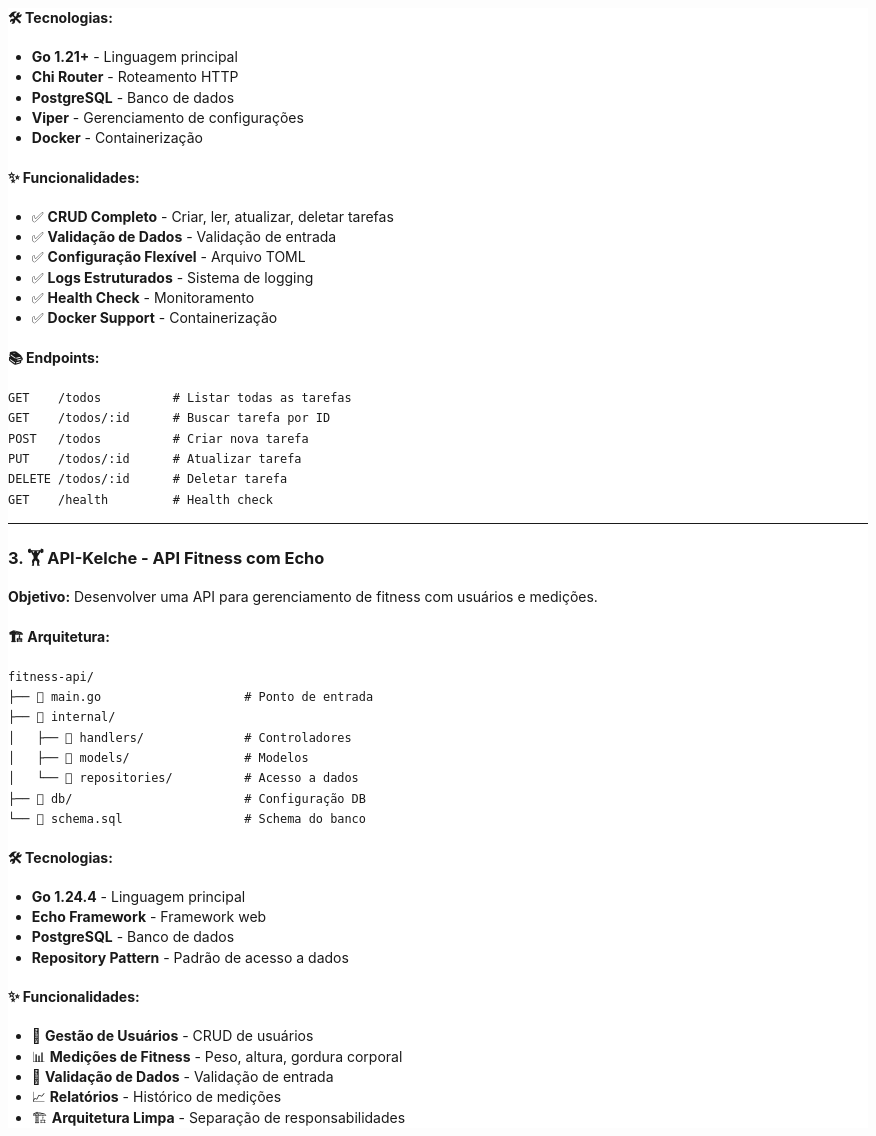 #### 🛠️ **Tecnologias:**
- **Go 1.21+** - Linguagem principal
- **Chi Router** - Roteamento HTTP
- **PostgreSQL** - Banco de dados
- **Viper** - Gerenciamento de configurações
- **Docker** - Containerização

#### ✨ **Funcionalidades:**
- ✅ **CRUD Completo** - Criar, ler, atualizar, deletar tarefas
- ✅ **Validação de Dados** - Validação de entrada
- ✅ **Configuração Flexível** - Arquivo TOML
- ✅ **Logs Estruturados** - Sistema de logging
- ✅ **Health Check** - Monitoramento
- ✅ **Docker Support** - Containerização

#### 📚 **Endpoints:**
```
GET    /todos          # Listar todas as tarefas
GET    /todos/:id      # Buscar tarefa por ID
POST   /todos          # Criar nova tarefa
PUT    /todos/:id      # Atualizar tarefa
DELETE /todos/:id      # Deletar tarefa
GET    /health         # Health check
```

---

### 3. 🏋️ **API-Kelche** - API Fitness com Echo
**Objetivo:** Desenvolver uma API para gerenciamento de fitness com usuários e medições.

#### 🏗️ **Arquitetura:**
```
fitness-api/
├── 📄 main.go                    # Ponto de entrada
├── 📁 internal/
│   ├── 📁 handlers/              # Controladores
│   ├── 📁 models/                # Modelos
│   └── 📁 repositories/          # Acesso a dados
├── 📁 db/                        # Configuração DB
└── 📄 schema.sql                 # Schema do banco
```

#### 🛠️ **Tecnologias:**
- **Go 1.24.4** - Linguagem principal
- **Echo Framework** - Framework web
- **PostgreSQL** - Banco de dados
- **Repository Pattern** - Padrão de acesso a dados

#### ✨ **Funcionalidades:**
- 👥 **Gestão de Usuários** - CRUD de usuários
- 📊 **Medições de Fitness** - Peso, altura, gordura corporal
- 🔐 **Validação de Dados** - Validação de entrada
- 📈 **Relatórios** - Histórico de medições
- 🏗️ **Arquitetura Limpa** - Separação de responsabilidades
